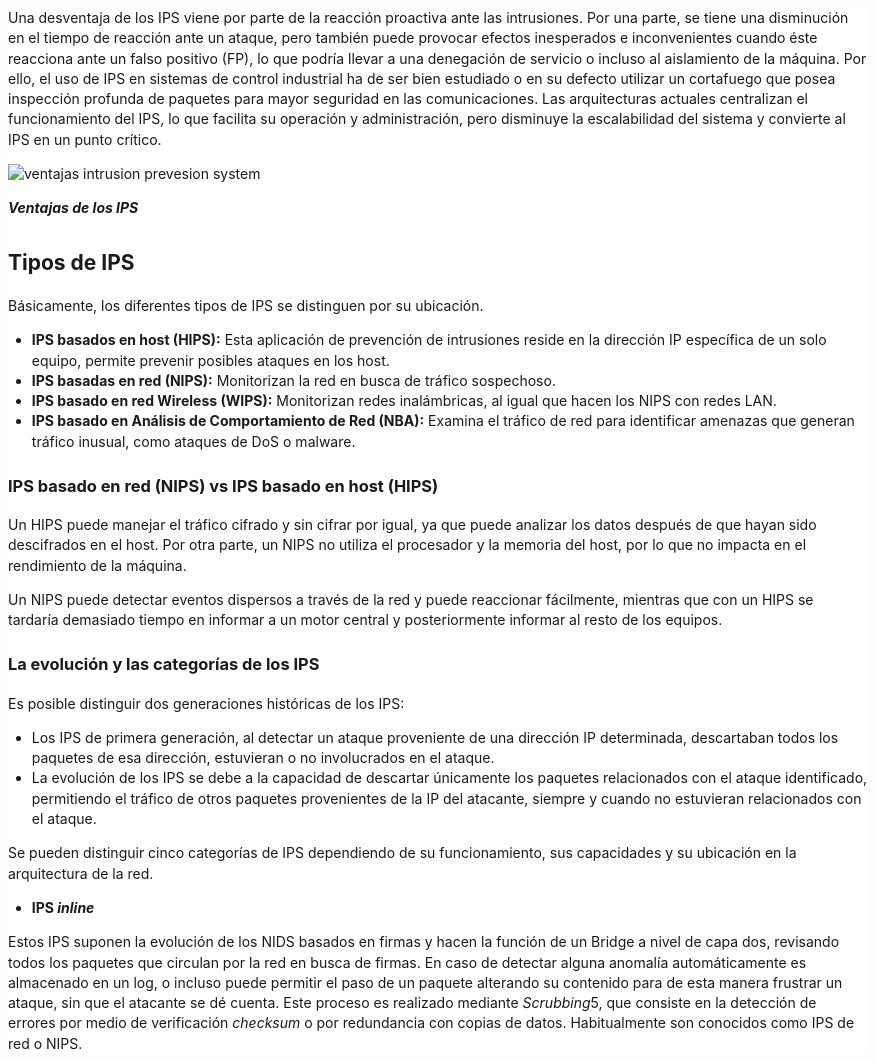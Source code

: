 Una desventaja de los IPS viene por parte de la reacción proactiva ante las intrusiones. Por una parte, se tiene una disminución en el tiempo de reacción ante un ataque, pero también puede provocar efectos inesperados e inconvenientes cuando éste reacciona ante un falso positivo (FP), lo que podría llevar a una denegación de servicio o incluso al aislamiento de la máquina. Por ello, el uso de IPS en sistemas de control industrial ha de ser bien estudiado o en su defecto utilizar un cortafuego que posea inspección profunda de paquetes para mayor seguridad en las comunicaciones. Las arquitecturas actuales centralizan el funcionamiento del IPS, lo que facilita su operación y administración, pero disminuye la escalabilidad del sistema y convierte al IPS en un punto crítico.

![ventajas intrusion prevesion system](https://github.com/4GeeksAcademy/cybersecurity-syllabus/blob/main/assets/8ventajas-intrusion-prevesion-system.png?raw=true)

***Ventajas de los IPS***

## **Tipos de IPS**

Básicamente, los diferentes tipos de IPS se distinguen por su ubicación.

- **IPS basados en host (HIPS):** Esta aplicación de prevención de intrusiones reside en la dirección IP específica de un solo equipo, permite prevenir posibles ataques en los host.
- **IPS basadas en red (NIPS):** Monitorizan la red en busca de tráfico sospechoso.
- **IPS basado en red Wireless (WIPS):** Monitorizan redes inalámbricas, al igual que hacen los NIPS con redes LAN.
- **IPS basado en Análisis de Comportamiento de Red (NBA):** Examina el tráfico de red para identificar amenazas que generan tráfico inusual, como ataques de DoS o malware.

### **IPS basado en red (NIPS) vs IPS basado en host (HIPS)**

Un HIPS puede manejar el tráfico cifrado y sin cifrar por igual, ya que puede analizar los datos después de que hayan sido descifrados en el host. Por otra parte, un NIPS no utiliza el procesador y la memoria del host, por lo que no impacta en el rendimiento de la máquina.

Un NIPS puede detectar eventos dispersos a través de la red y puede reaccionar fácilmente, mientras que con un HIPS se tardaría demasiado tiempo en informar a un motor central y posteriormente informar al resto de los equipos.

### **La evolución y las categorías de los IPS**

Es posible distinguir dos generaciones históricas de los IPS:

- Los IPS de primera generación, al detectar un ataque proveniente de una dirección IP determinada, descartaban todos los paquetes de esa dirección, estuvieran o no involucrados en el ataque.
- La evolución de los IPS se debe a la capacidad de descartar únicamente los paquetes relacionados con el ataque identificado, permitiendo el tráfico de otros paquetes provenientes de la IP del atacante, siempre y cuando no estuvieran relacionados con el ataque.

Se pueden distinguir cinco categorías de IPS dependiendo de su funcionamiento, sus capacidades y su ubicación en la arquitectura de la red.

- **IPS *inline***

Estos IPS suponen la evolución de los NIDS basados en firmas y hacen la función de un Bridge a nivel de capa dos, revisando todos los paquetes que circulan por la red en busca de firmas. En caso de detectar alguna anomalía automáticamente es almacenado en un log, o incluso puede permitir el paso de un paquete alterando su contenido para de esta manera frustrar un ataque, sin que el atacante se dé cuenta. Este proceso es realizado mediante *Scrubbing*5, que consiste en la detección de errores por medio de verificación *checksum* o por redundancia con copias de datos. Habitualmente son conocidos como IPS de red o NIPS.
